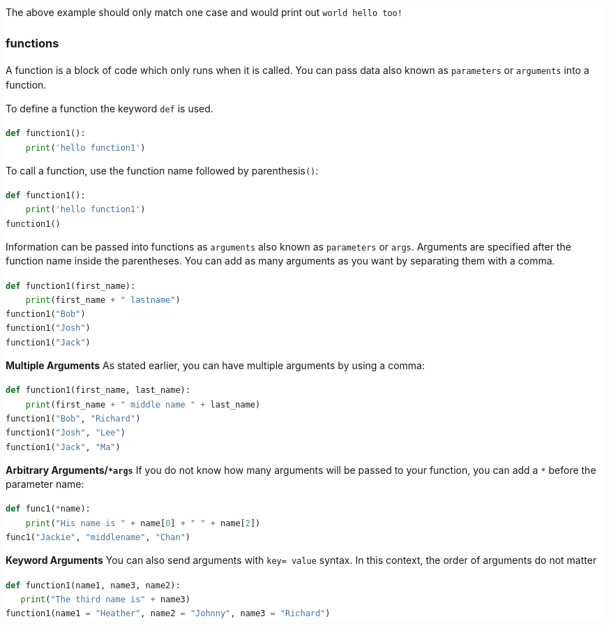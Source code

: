 The above example should only match one case and would print out `world hello too!` 

### functions
A function is a block of code which only runs when it is called. You can pass data also known as `parameters` or `arguments` into a function. 

To define a function the keyword `def` is used.  
```python
def function1():
    print('hello function1')
```

To call a function, use the function name followed by parenthesis`()`:
```python
def function1():
    print('hello function1')
function1()
```

Information can be passed into functions as `arguments` also known as `parameters` or `args`. Arguments are specified after the function name inside the parentheses. You can add as many arguments as you want by separating them with a comma. 
```python
def function1(first_name):
    print(first_name + " lastname")
function1("Bob")
function1("Josh")
function1("Jack")
```
**Multiple Arguments**
As stated earlier, you can have multiple arguments by using a comma:
```python
def function1(first_name, last_name):
    print(first_name + " middle name " + last_name)
function1("Bob", "Richard")
function1("Josh", "Lee")
function1("Jack", "Ma")
```

**Arbitrary Arguments/`*args`**
If you do not know how many arguments will be passed to your function, you can add a `*` before the  parameter name:

```python
def func1(*name):
    print("His name is " + name[0] + " " + name[2])
func1("Jackie", "middlename", "Chan")
```

**Keyword Arguments**
 You can also send arguments with `key= value` syntax. In this context, the order of arguments do not matter
 ```python
 def function1(name1, name3, name2):
    print("The third name is" + name3)
function1(name1 = "Heather", name2 = "Johnny", name3 = "Richard")
 ```
